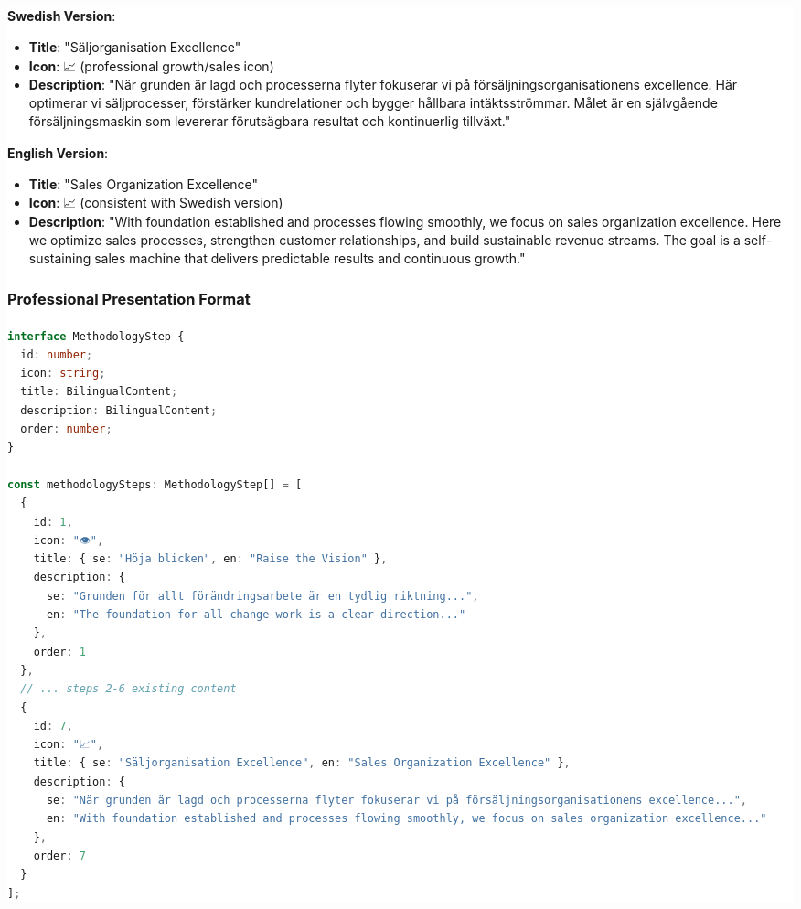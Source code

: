 **Swedish Version**:
- **Title**: "Säljorganisation Excellence"
- **Icon**: 📈 (professional growth/sales icon)
- **Description**: "När grunden är lagd och processerna flyter fokuserar vi på försäljningsorganisationens excellence. Här optimerar vi säljprocesser, förstärker kundrelationer och bygger hållbara intäktsströmmar. Målet är en självgående försäljningsmaskin som levererar förutsägbara resultat och kontinuerlig tillväxt."

**English Version**:
- **Title**: "Sales Organization Excellence"
- **Icon**: 📈 (consistent with Swedish version)
- **Description**: "With foundation established and processes flowing smoothly, we focus on sales organization excellence. Here we optimize sales processes, strengthen customer relationships, and build sustainable revenue streams. The goal is a self-sustaining sales machine that delivers predictable results and continuous growth."

### Professional Presentation Format
```typescript
interface MethodologyStep {
  id: number;
  icon: string;
  title: BilingualContent;
  description: BilingualContent;
  order: number;
}

const methodologySteps: MethodologyStep[] = [
  {
    id: 1,
    icon: "👁️",
    title: { se: "Höja blicken", en: "Raise the Vision" },
    description: { 
      se: "Grunden för allt förändringsarbete är en tydlig riktning...",
      en: "The foundation for all change work is a clear direction..."
    },
    order: 1
  },
  // ... steps 2-6 existing content
  {
    id: 7,
    icon: "📈",
    title: { se: "Säljorganisation Excellence", en: "Sales Organization Excellence" },
    description: {
      se: "När grunden är lagd och processerna flyter fokuserar vi på försäljningsorganisationens excellence...",
      en: "With foundation established and processes flowing smoothly, we focus on sales organization excellence..."
    },
    order: 7
  }
];
```
